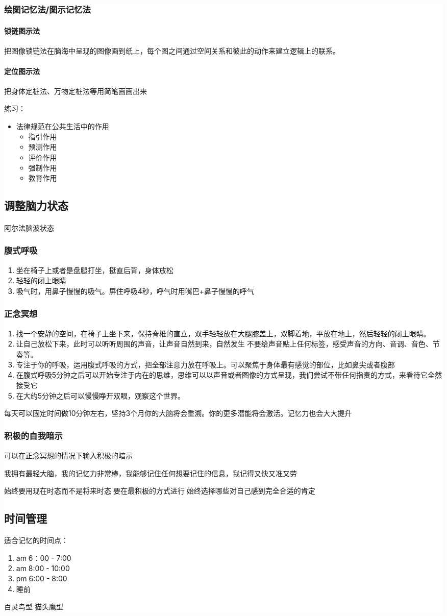 ### 绘图记忆法/图示记忆法

#### 锁链图示法
把图像锁链法在脑海中呈现的图像画到纸上，每个图之间通过空间关系和彼此的动作来建立逻辑上的联系。


#### 定位图示法 
把身体定桩法、万物定桩法等用简笔画画出来

练习：
- 法律规范在公共生活中的作用
  - 指引作用
  - 预测作用
  - 评价作用
  - 强制作用
  - 教育作用


## 调整脑力状态
阿尔法脑波状态

### 腹式呼吸
1. 坐在椅子上或者是盘腿打坐，挺直后背，身体放松
2. 轻轻的闭上眼睛
3. 吸气时，用鼻子慢慢的吸气。屏住呼吸4秒，呼气时用嘴巴+鼻子慢慢的呼气
### 正念冥想
1. 找一个安静的空间，在椅子上坐下来，保持脊椎的直立，双手轻轻放在大腿膝盖上，双脚着地，平放在地上，然后轻轻的闭上眼睛。
2. 让自己放松下来，此时可以听听周围的声音，让声音自然到来，自然发生 不要给声音贴上任何标签，感受声音的方向、音调、音色、节奏等。
3. 专注于你的呼吸，运用腹式呼吸的方式，把全部注意力放在呼吸上。可以聚焦于身体最有感觉的部位，比如鼻尖或者腹部
4. 在腹式呼吸5分钟之后可以开始专注于内在的思维，思维可以以声音或者图像的方式呈现，我们尝试不带任何指责的方式，来看待它全然接受它
5. 在大约5分钟之后可以慢慢睁开双眼，观察这个世界。

每天可以固定时间做10分钟左右，坚持3个月你的大脑将会重溯。你的更多潜能将会激活。记忆力也会大大提升

### 积极的自我暗示
可以在正念冥想的情况下输入积极的暗示

我拥有最轻大脑，我的记忆力非常棒，我能够记住任何想要记住的信息，我记得又快又准又劳

始终要用现在时态而不是将来时态
要在最积极的方式进行
始终选择哪些对自己感到完全合适的肯定


## 时间管理
适合记忆的时间点：
1. am 6：00 - 7:00
2. am 8:00 - 10:00 
3. pm 6:00 - 8:00
4. 睡前

百灵鸟型
猫头鹰型
